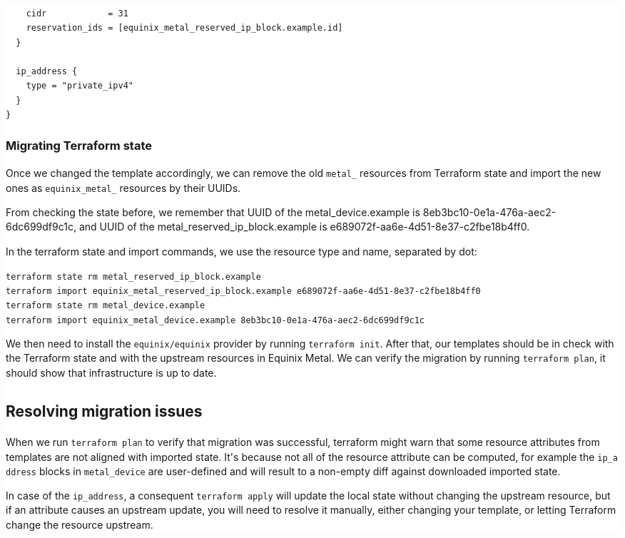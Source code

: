 ```hcl
    cidr            = 31
    reservation_ids = [equinix_metal_reserved_ip_block.example.id]
  }

  ip_address {
    type = "private_ipv4"
  }
}
```

### Migrating Terraform state

Once we changed the template accordingly, we can remove the old `metal_` resources from Terraform state and import the new ones as `equinix_metal_` resources by their UUIDs.

From checking the state before, we remember that UUID of the metal_device.example is 8eb3bc10-0e1a-476a-aec2-6dc699df9c1c, and UUID of the metal_reserved_ip_block.example is e689072f-aa6e-4d51-8e37-c2fbe18b4ff0.

 In the terraform state and import commands, we use the resource type and name, separated by dot:

```shell
terraform state rm metal_reserved_ip_block.example
terraform import equinix_metal_reserved_ip_block.example e689072f-aa6e-4d51-8e37-c2fbe18b4ff0
terraform state rm metal_device.example
terraform import equinix_metal_device.example 8eb3bc10-0e1a-476a-aec2-6dc699df9c1c
```

We then need to install the `equinix/equinix` provider by running `terraform init`. After that, our templates should be in check with the Terraform state and with the upstream resources in Equinix Metal. We can verify the migration by running `terraform plan`, it should show that infrastructure is up to date.

## Resolving migration issues

When we run `terraform plan` to verify that migration was successful, terraform might warn that some resource attributes from templates are not aligned with imported state. It's because not all of the resource attribute can be computed, for example the `ip_address` blocks in `metal_device` are user-defined and will result to a non-empty diff against downloaded imported state.

In case of the `ip_address`, a consequent `terraform apply` will update the local state without changing the upstream resource, but if an attribute causes an upstream update, you will need to resolve it manually, either changing your template, or letting Terraform change the resource upstream.
